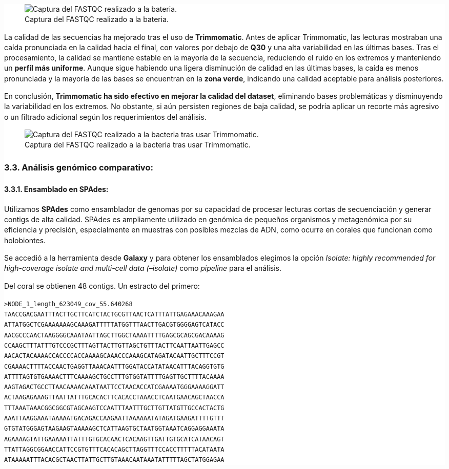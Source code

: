 <figure>
<img src="/home/alumno08/ADO/f.png"
alt="Captura del FASTQC realizado a la bateria." />
<figcaption aria-hidden="true">Captura del FASTQC realizado a la
bateria.</figcaption>
</figure>

La calidad de las secuencias ha mejorado tras el uso de **Trimmomatic**.
Antes de aplicar Trimmomatic, las lecturas mostraban una caída
pronunciada en la calidad hacia el final, con valores por debajo de
**Q30** y una alta variabilidad en las últimas bases. Tras el
procesamiento, la calidad se mantiene estable en la mayoría de la
secuencia, reduciendo el ruido en los extremos y manteniendo un **perfil
más uniforme**. Aunque sigue habiendo una ligera disminución de calidad
en las últimas bases, la caída es menos pronunciada y la mayoría de las
bases se encuentran en la **zona verde**, indicando una calidad
aceptable para análisis posteriores.

En conclusión, **Trimmomatic ha sido efectivo en mejorar la calidad del
dataset**, eliminando bases problemáticas y disminuyendo la variabilidad
en los extremos. No obstante, si aún persisten regiones de baja calidad,
se podría aplicar un recorte más agresivo o un filtrado adicional según
los requerimientos del análisis.

<figure>
<img src="/home/alumno08/ADO/t.png"
alt="Captura del FASTQC realizado a la bacteria tras usar Trimmomatic." />
<figcaption aria-hidden="true">Captura del FASTQC realizado a la
bacteria tras usar Trimmomatic.</figcaption>
</figure>

### **3.3. Análisis genómico comparativo:**

#### **3.3.1. Ensamblado en SPAdes:**

Utilizamos **SPAdes** como ensamblador de genomas por su capacidad de
procesar lecturas cortas de secuenciación y generar contigs de alta
calidad. SPAdes es ampliamente utilizado en genómica de pequeños
organismos y metagenómica por su eficiencia y precisión, especialmente
en muestras con posibles mezclas de ADN, como ocurre en corales que
funcionan como holobiontes.

Se accedió a la herramienta desde **Galaxy** y para obtener los
ensamblados elegimos la opción *Isolate: highly recommended for
high-coverage isolate and multi-cell data (–isolate)* como *pipeline*
para el análisis.

Del coral se obtienen 48 contigs. Un estracto del primero:

    >NODE_1_length_623049_cov_55.640268
    TAACCGACGAATTTACTTGCTTCATCTACTGCGTTAACTCATTTATTGAGAAACAAAGAA
    ATTATGGCTCGAAAAAAAGCAAAGATTTTTATGGTTTAACTTGACGTGGGGAGTCATACC
    AACGCCCAACTAAGGGGCAAATAATTAGCTTGGCTAAAATTTTGAGCGCAGCGACAAAAG
    CCAAGCTTTATTTGTCCCGCTTTAGTTACTTGTTAGCTGTTTACTTCAATTAATTGAGCC
    AACACTACAAAACCACCCCACCAAAAGCAAACCCAAAGCATAGATACAATTGCTTTCCGT
    CGAAAACTTTTACCAACTGAGGTTAAACAATTTGGATACCATATAACATTTACAGGTGTG
    ATTTTAGTGTGAAAACTTTCAAAAGCTGCCTTTGTGGTATTTTGAGTTGCTTTTACAAAA
    AAGTAGACTGCCTTAACAAAACAAATAATTCCTAACACCATCGAAAATGGGAAAAGGATT
    ACTAAGAGAAAGTTAATTATTTGCACACTTCACACCTAAACCTCAATGAACAGCTAACCA
    TTTAAATAAACGGCGGCGTAGCAAGTCCAATTTAATTTGCTTGTTATGTTGCCACTACTG
    AAATTAAGGAAATAAAAATGACAGACCAAGAATTAAAAAATATAGATGAAGATTTTGTTT
    GTGTATGGGAGTAAGAAGTAAAAAGCTCATTAAGTGCTAATGGTAAATCAGGAGGAAATA
    AGAAAAGTATTGAAAAATTATTTGTGCACAACTCACAAGTTGATTGTGCATCATAACAGT
    TTATTAGGCGGAACCATTCCGTGTTTCACACAGCTTAGGTTTCCACCTTTTTACATAATA
    ATAAAAATTTACACGCTAACTTATTGCTTGTAAACAATAAATATTTTTAGCTATGGAGAA